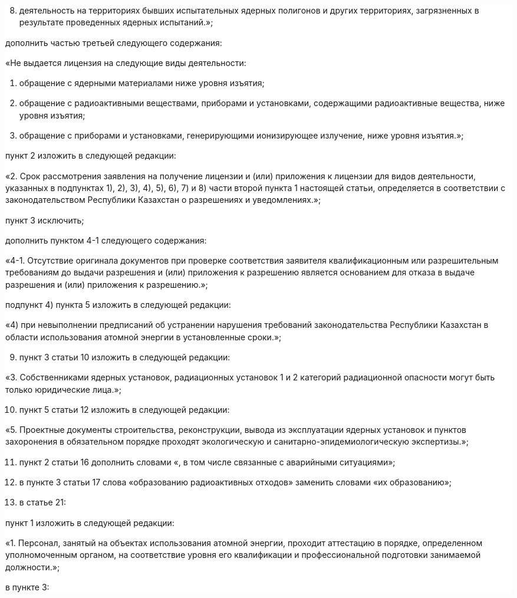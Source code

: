 8) деятельность на территориях бывших испытательных ядерных полигонов и других территориях, загрязненных в результате проведенных ядерных испытаний.»;

дополнить частью третьей следующего содержания:

«Не выдается лицензия на следующие виды деятельности:

1) обращение с ядерными материалами ниже уровня изъятия;

2) обращение с радиоактивными веществами, приборами и установками, содержащими радиоактивные вещества, ниже уровня изъятия;

3) обращение с приборами и установками, генерирующими ионизирующее излучение, ниже уровня изъятия.»;

пункт 2 изложить в следующей редакции:

«2. Срок рассмотрения заявления на получение лицензии и (или) приложения к лицензии для видов деятельности, указанных в подпунктах 1), 2), 3), 4), 5), 6), 7) и 8) части второй пункта 1 настоящей статьи, определяется в соответствии с законодательством Республики Казахстан о разрешениях и уведомлениях.»;

пункт 3 исключить;

дополнить пунктом 4-1 следующего содержания:

«4-1. Отсутствие оригинала документов при проверке соответствия заявителя квалификационным или разрешительным требованиям до выдачи разрешения и (или) приложения к разрешению является основанием для отказа в выдаче разрешения и (или) приложения к разрешению.»;

подпункт 4) пункта 5 изложить в следующей редакции:

«4) при невыполнении предписаний об устранении нарушения требований законодательства Республики Казахстан в области использования атомной энергии в установленные сроки.»; 

9) пункт 3 статьи 10 изложить в следующей редакции:

«3. Собственниками ядерных установок, радиационных установок 1 и 2 категорий радиационной опасности могут быть только юридические лица.»;

10) пункт 5 статьи 12 изложить в следующей редакции:

«5. Проектные документы строительства, реконструкции, вывода из эксплуатации ядерных установок и пунктов захоронения в обязательном порядке проходят экологическую и санитарно-эпидемиологическую экспертизы.»;

11) пункт 2 статьи 16 дополнить словами «, в том числе связанные с аварийными ситуациями»;

12) в пункте 3 статьи 17 слова «образованию радиоактивных отходов» заменить словами «их образованию»; 

13) в статье 21:

пункт 1 изложить в следующей редакции:

«1. Персонал, занятый на объектах использования атомной энергии, проходит аттестацию в порядке, определенном уполномоченным органом, на соответствие уровня его квалификации и профессиональной подготовки занимаемой должности.»;

в пункте 3:

